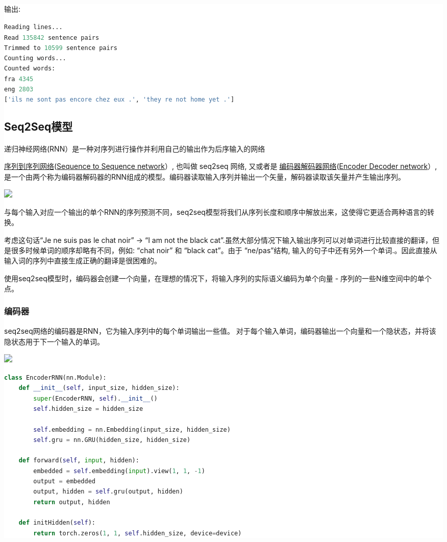 输出:

```python
Reading lines...
Read 135842 sentence pairs
Trimmed to 10599 sentence pairs
Counting words...
Counted words:
fra 4345
eng 2803
['ils ne sont pas encore chez eux .', 'they re not home yet .']

```

## Seq2Seq模型

递归神经网络(RNN）是一种对序列进行操作并利用自己的输出作为后序输入的网络

[序列到序列网络](https://arxiv.org/abs/1409.3215)([Sequence to Sequence network](https://arxiv.org/abs/1409.3215)）, 也叫做 seq2seq 网络, 又或者是 [编码器解码器网络](https://arxiv.org/pdf/1406.1078v3.pdf)([Encoder Decoder network](https://arxiv.org/pdf/1406.1078v3.pdf)）, 是一个由两个称为编码器解码器的RNN组成的模型。编码器读取输入序列并输出一个矢量，解码器读取该矢量并产生输出序列。

![](img/b01274082109b1019682274a0d4ca4d8.jpg)

与每个输入对应一个输出的单个RNN的序列预测不同，seq2seq模型将我们从序列长度和顺序中解放出来，这使得它更适合两种语言的转换。

考虑这句话“Je ne suis pas le chat noir” → “I am not the black cat”.虽然大部分情况下输入输出序列可以对单词进行比较直接的翻译，但是很多时候单词的顺序却略有不同，例如: “chat noir” 和 “black cat”。由于 “ne/pas”结构, 输入的句子中还有另外一个单词.。因此直接从输入词的序列中直接生成正确的翻译是很困难的。

使用seq2seq模型时，编码器会创建一个向量，在理想的情况下，将输入序列的实际语义编码为单个向量 - 序列的一些N维空间中的单个点。

### 编码器

seq2seq网络的编码器是RNN，它为输入序列中的每个单词输出一些值。 对于每个输入单词，编码器输出一个向量和一个隐状态，并将该隐状态用于下一个输入的单词。

![](img/9b7e299515676cf41cd2c0fd6ab1295d.jpg)

```python
class EncoderRNN(nn.Module):
    def __init__(self, input_size, hidden_size):
        super(EncoderRNN, self).__init__()
        self.hidden_size = hidden_size

        self.embedding = nn.Embedding(input_size, hidden_size)
        self.gru = nn.GRU(hidden_size, hidden_size)

    def forward(self, input, hidden):
        embedded = self.embedding(input).view(1, 1, -1)
        output = embedded
        output, hidden = self.gru(output, hidden)
        return output, hidden

    def initHidden(self):
        return torch.zeros(1, 1, self.hidden_size, device=device)

```
